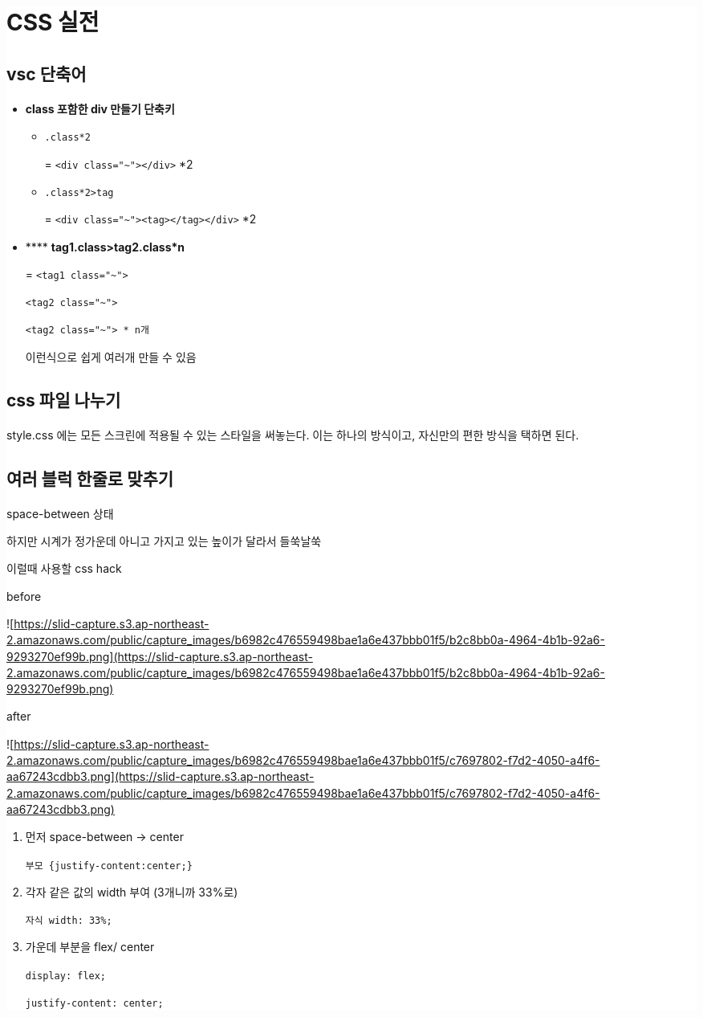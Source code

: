 # CSS 실전

## vsc 단축어

- **class 포함한 div 만들기 단축키**
    - `.class*2`
        
        = `<div class="~"></div>` *2
        
    - `.class*2>tag`
        
        = `<div class="~"><tag></tag></div>` *2
        

- **** **tag1.class>tag2.class*n**
    
    = `<tag1 class="~">`
    
    `<tag2 class="~">`
    
    `<tag2 class="~"> * n개`
    
    이런식으로 쉽게 여러개 만들 수 있음
    

## **css 파일 나누기**

style.css 에는 모든 스크린에 적용될 수 있는 스타일을 써놓는다. 이는 하나의 방식이고, 자신만의 편한 방식을 택하면 된다.

## **여러 블럭 한줄로 맞추기**

space-between 상태

하지만 시계가 정가운데 아니고 가지고 있는 높이가 달라서 들쑥날쑥

이럴때 사용할 css hack

before

![https://slid-capture.s3.ap-northeast-2.amazonaws.com/public/capture_images/b6982c476559498bae1a6e437bbb01f5/b2c8bb0a-4964-4b1b-92a6-9293270ef99b.png](https://slid-capture.s3.ap-northeast-2.amazonaws.com/public/capture_images/b6982c476559498bae1a6e437bbb01f5/b2c8bb0a-4964-4b1b-92a6-9293270ef99b.png)

after

![https://slid-capture.s3.ap-northeast-2.amazonaws.com/public/capture_images/b6982c476559498bae1a6e437bbb01f5/c7697802-f7d2-4050-a4f6-aa67243cdbb3.png](https://slid-capture.s3.ap-northeast-2.amazonaws.com/public/capture_images/b6982c476559498bae1a6e437bbb01f5/c7697802-f7d2-4050-a4f6-aa67243cdbb3.png)

1.  먼저 space-between → center
    
    `부모 {justify-content:center;}`
    
2. 각자 같은 값의 width 부여 (3개니까 33%로)
    
    `자식 width: 33%;`
    
3. 가운데 부분을 flex/ center
    
    `display: flex;`
    
    `justify-content: center;`
    